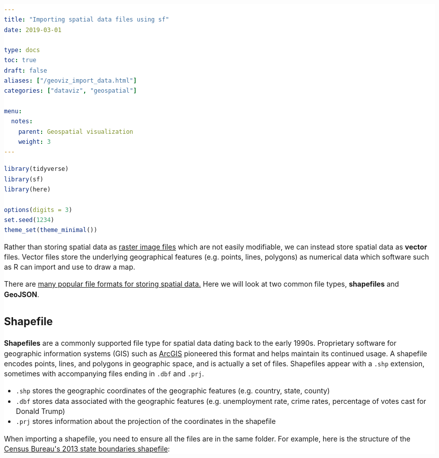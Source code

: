 ```yaml
---
title: "Importing spatial data files using sf"
date: 2019-03-01

type: docs
toc: true
draft: false
aliases: ["/geoviz_import_data.html"]
categories: ["dataviz", "geospatial"]

menu:
  notes:
    parent: Geospatial visualization
    weight: 3
---
```





```r
library(tidyverse)
library(sf)
library(here)

options(digits = 3)
set.seed(1234)
theme_set(theme_minimal())
```

Rather than storing spatial data as [raster image files](/notes/raster-maps-with-ggmap/) which are not easily modifiable, we can instead store spatial data  as **vector** files. Vector files store the underlying geographical features (e.g. points, lines, polygons) as numerical data which software such as R can import and use to draw a map.

There are [many popular file formats for storing spatial data.](https://en.wikipedia.org/wiki/GIS_file_formats#Popular_GIS_file_formats) Here we will look at two common file types, **shapefiles** and **GeoJSON**.

## Shapefile

**Shapefiles** are a commonly supported file type for spatial data dating back to the early 1990s. Proprietary software for geographic information systems (GIS) such as [ArcGIS](https://www.esri.com/en-us/arcgis/about-arcgis/overview) pioneered this format and helps maintain its continued usage. A shapefile encodes points, lines, and polygons in geographic space, and is actually a set of files. Shapefiles appear with a `.shp` extension, sometimes with accompanying files ending in `.dbf` and `.prj`.

* `.shp` stores the geographic coordinates of the geographic features (e.g. country, state, county)
* `.dbf` stores data associated with the geographic features (e.g. unemployment rate, crime rates, percentage of votes cast for Donald Trump)
* `.prj` stores information about the projection of the coordinates in the shapefile

When importing a shapefile, you need to ensure all the files are in the same folder. For example, here is the structure of the [Census Bureau's 2013 state boundaries shapefile](https://www.census.gov/cgi-bin/geo/shapefiles/index.php):
